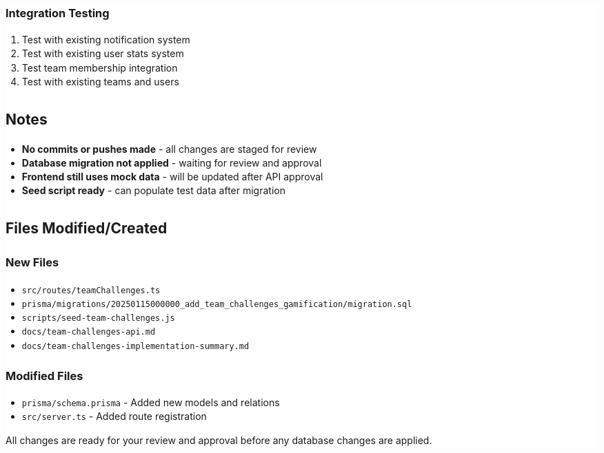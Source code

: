 ### Integration Testing
1. Test with existing notification system
2. Test with existing user stats system
3. Test team membership integration
4. Test with existing teams and users

## Notes
- **No commits or pushes made** - all changes are staged for review
- **Database migration not applied** - waiting for review and approval
- **Frontend still uses mock data** - will be updated after API approval
- **Seed script ready** - can populate test data after migration

## Files Modified/Created

### New Files
- `src/routes/teamChallenges.ts`
- `prisma/migrations/20250115000000_add_team_challenges_gamification/migration.sql`
- `scripts/seed-team-challenges.js`
- `docs/team-challenges-api.md`
- `docs/team-challenges-implementation-summary.md`

### Modified Files
- `prisma/schema.prisma` - Added new models and relations
- `src/server.ts` - Added route registration

All changes are ready for your review and approval before any database changes are applied. 